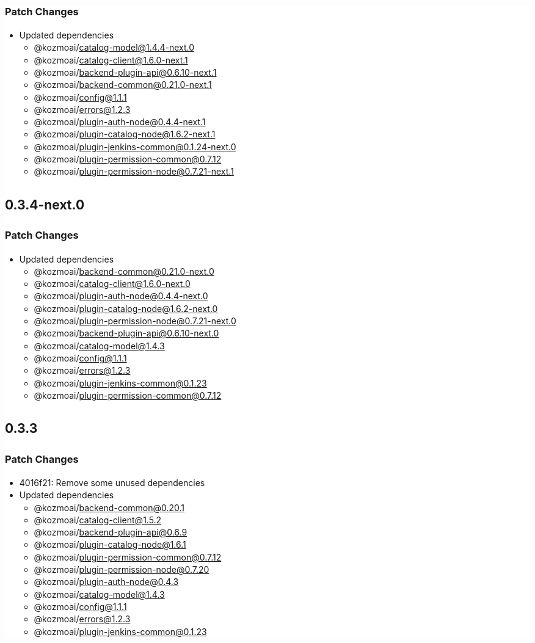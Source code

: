 ### Patch Changes

- Updated dependencies
  - @kozmoai/catalog-model@1.4.4-next.0
  - @kozmoai/catalog-client@1.6.0-next.1
  - @kozmoai/backend-plugin-api@0.6.10-next.1
  - @kozmoai/backend-common@0.21.0-next.1
  - @kozmoai/config@1.1.1
  - @kozmoai/errors@1.2.3
  - @kozmoai/plugin-auth-node@0.4.4-next.1
  - @kozmoai/plugin-catalog-node@1.6.2-next.1
  - @kozmoai/plugin-jenkins-common@0.1.24-next.0
  - @kozmoai/plugin-permission-common@0.7.12
  - @kozmoai/plugin-permission-node@0.7.21-next.1

## 0.3.4-next.0

### Patch Changes

- Updated dependencies
  - @kozmoai/backend-common@0.21.0-next.0
  - @kozmoai/catalog-client@1.6.0-next.0
  - @kozmoai/plugin-auth-node@0.4.4-next.0
  - @kozmoai/plugin-catalog-node@1.6.2-next.0
  - @kozmoai/plugin-permission-node@0.7.21-next.0
  - @kozmoai/backend-plugin-api@0.6.10-next.0
  - @kozmoai/catalog-model@1.4.3
  - @kozmoai/config@1.1.1
  - @kozmoai/errors@1.2.3
  - @kozmoai/plugin-jenkins-common@0.1.23
  - @kozmoai/plugin-permission-common@0.7.12

## 0.3.3

### Patch Changes

- 4016f21: Remove some unused dependencies
- Updated dependencies
  - @kozmoai/backend-common@0.20.1
  - @kozmoai/catalog-client@1.5.2
  - @kozmoai/backend-plugin-api@0.6.9
  - @kozmoai/plugin-catalog-node@1.6.1
  - @kozmoai/plugin-permission-common@0.7.12
  - @kozmoai/plugin-permission-node@0.7.20
  - @kozmoai/plugin-auth-node@0.4.3
  - @kozmoai/catalog-model@1.4.3
  - @kozmoai/config@1.1.1
  - @kozmoai/errors@1.2.3
  - @kozmoai/plugin-jenkins-common@0.1.23
